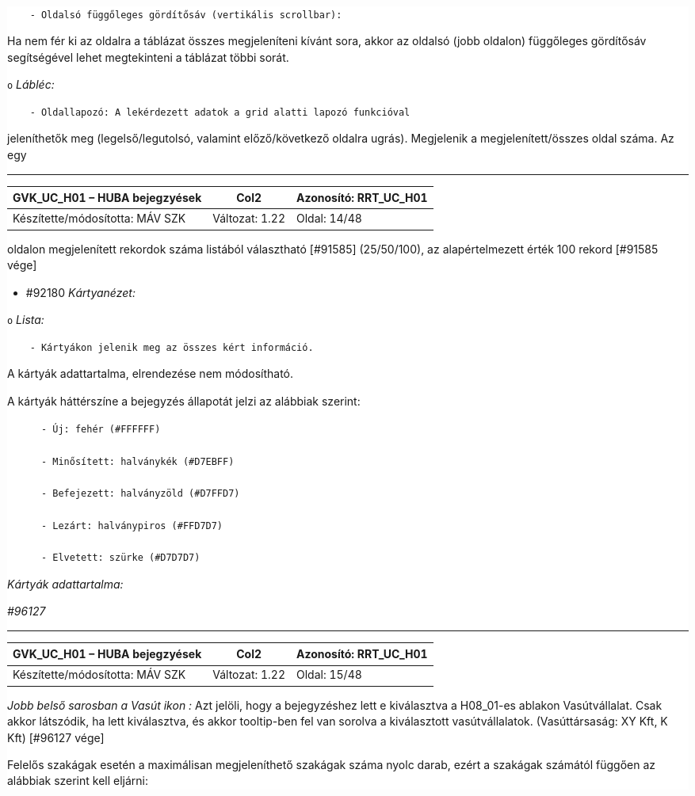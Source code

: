         - Oldalsó függőleges gördítősáv (vertikális scrollbar):

Ha nem fér ki az oldalra a táblázat összes megjeleníteni kívánt sora,
akkor az oldalsó (jobb oldalon) függőleges gördítősáv segítségével lehet
megtekinteni a táblázat többi sorát.

`o` *Lábléc:*

        - Oldallapozó: A lekérdezett adatok a grid alatti lapozó funkcióval

jeleníthetők meg (legelső/legutolsó, valamint előző/következő
oldalra ugrás). Megjelenik a megjelenített/összes oldal száma. Az egy


-----

|GVK_UC_H01 – HUBA bejegzyések|Col2|Azonosító: RRT_UC_H01|
|---|---|---|
|Készítette/módosította: MÁV SZK|Változat: 1.22|Oldal: 14/48|


oldalon megjelenített rekordok száma listából választható [#91585]
(25/50/100), az alapértelmezett érték 100 rekord [#91585 vége]

  - #92180 *Kártyanézet:*

`o` *Lista:*

        - Kártyákon jelenik meg az összes kért információ.

A kártyák adattartalma, elrendezése nem módosítható.

A kártyák háttérszíne a bejegyzés állapotát jelzi az alábbiak szerint:

          - Új: fehér (#FFFFFF)

          - Minősített: halványkék (#D7EBFF)

          - Befejezett: halványzöld (#D7FFD7)

          - Lezárt: halványpiros (#FFD7D7)

          - Elvetett: szürke (#D7D7D7)

*Kártyák adattartalma:*

*#96127*


-----

|GVK_UC_H01 – HUBA bejegzyések|Col2|Azonosító: RRT_UC_H01|
|---|---|---|
|Készítette/módosította: MÁV SZK|Változat: 1.22|Oldal: 15/48|


*Jobb belső sarosban a Vasút ikon* *:* Azt jelöli, hogy a bejegyzéshez lett e
kiválasztva a H08_01-es ablakon Vasútvállalat. Csak akkor látszódik, ha lett
kiválasztva, és akkor tooltip-ben fel van sorolva a kiválasztott vasútvállalatok.
(Vasúttársaság: XY Kft, K Kft) [#96127 vége]

Felelős szakágak esetén a maximálisan megjeleníthető szakágak száma
nyolc darab, ezért a szakágak számától függően az alábbiak szerint kell
eljárni:
